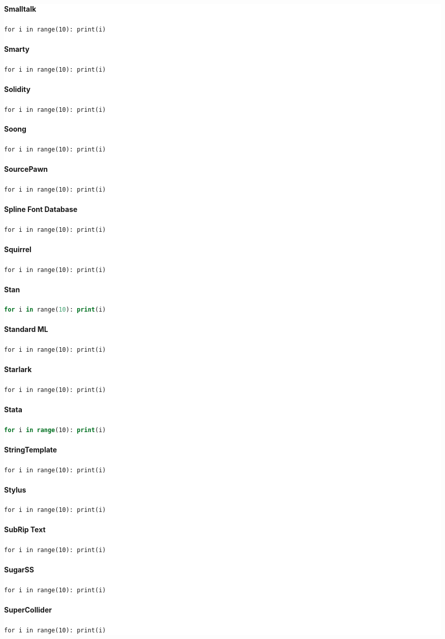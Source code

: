 #### Smalltalk
```Smalltalk
for i in range(10): print(i)
```
#### Smarty
```Smarty
for i in range(10): print(i)
```
#### Solidity
```Solidity
for i in range(10): print(i)
```
#### Soong
```Soong
for i in range(10): print(i)
```
#### SourcePawn
```SourcePawn
for i in range(10): print(i)
```
#### Spline Font Database
```Spline Font Database
for i in range(10): print(i)
```
#### Squirrel
```Squirrel
for i in range(10): print(i)
```
#### Stan
```Stan
for i in range(10): print(i)
```
#### Standard ML
```Standard ML
for i in range(10): print(i)
```
#### Starlark
```Starlark
for i in range(10): print(i)
```
#### Stata
```Stata
for i in range(10): print(i)
```
#### StringTemplate
```StringTemplate
for i in range(10): print(i)
```
#### Stylus
```Stylus
for i in range(10): print(i)
```
#### SubRip Text
```SubRip Text
for i in range(10): print(i)
```
#### SugarSS
```SugarSS
for i in range(10): print(i)
```
#### SuperCollider
```SuperCollider
for i in range(10): print(i)
```